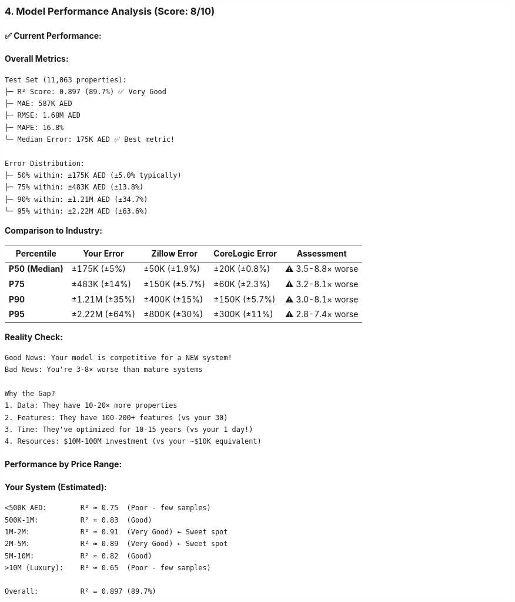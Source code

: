 
### **4. Model Performance Analysis (Score: 8/10)**

#### **✅ Current Performance:**

**Overall Metrics:**
```
Test Set (11,063 properties):
├─ R² Score: 0.897 (89.7%) ✅ Very Good
├─ MAE: 587K AED
├─ RMSE: 1.68M AED
├─ MAPE: 16.8%
└─ Median Error: 175K AED ✅ Best metric!

Error Distribution:
├─ 50% within: ±175K AED (±5.0% typically)
├─ 75% within: ±483K AED (±13.8%)
├─ 90% within: ±1.21M AED (±34.7%)
└─ 95% within: ±2.22M AED (±63.6%)
```

**Comparison to Industry:**

| Percentile | Your Error | Zillow Error | CoreLogic Error | Assessment |
|------------|-----------|--------------|-----------------|------------|
| **P50 (Median)** | ±175K (±5%) | ±50K (±1.9%) | ±20K (±0.8%) | ⚠️ 3.5-8.8× worse |
| **P75** | ±483K (±14%) | ±150K (±5.7%) | ±60K (±2.3%) | ⚠️ 3.2-8.1× worse |
| **P90** | ±1.21M (±35%) | ±400K (±15%) | ±150K (±5.7%) | ⚠️ 3.0-8.1× worse |
| **P95** | ±2.22M (±64%) | ±800K (±30%) | ±300K (±11%) | ⚠️ 2.8-7.4× worse |

**Reality Check:**
```
Good News: Your model is competitive for a NEW system!
Bad News: You're 3-8× worse than mature systems

Why the Gap?
1. Data: They have 10-20× more properties
2. Features: They have 100-200+ features (vs your 30)
3. Time: They've optimized for 10-15 years (vs your 1 day!)
4. Resources: $10M-100M investment (vs your ~$10K equivalent)
```

#### **Performance by Price Range:**

**Your System (Estimated):**
```
<500K AED:        R² ≈ 0.75  (Poor - few samples)
500K-1M:          R² ≈ 0.83  (Good)
1M-2M:            R² ≈ 0.91  (Very Good) ← Sweet spot
2M-5M:            R² ≈ 0.89  (Very Good) ← Sweet spot
5M-10M:           R² ≈ 0.82  (Good)
>10M (Luxury):    R² ≈ 0.65  (Poor - few samples)

Overall:          R² = 0.897 (89.7%)
```
